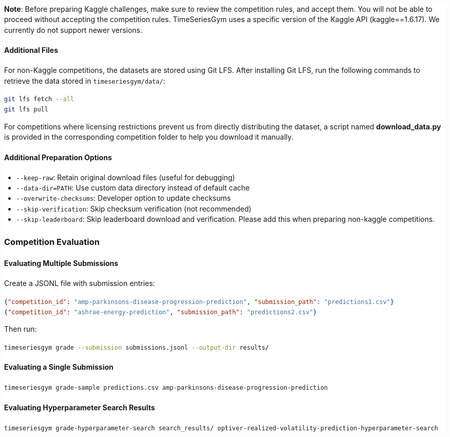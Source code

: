 **Note**: Before preparing Kaggle challenges, make sure to review the competition rules, and accept them. You will not be able to proceed without accepting the competition rules. TimeSeriesGym uses a specific version of the Kaggle API (kaggle==1.6.17). We currently do not support newer versions.

#### Additional Files

For non-Kaggle competitions, the datasets are stored using Git LFS. After installing Git LFS, run the following commands to retrieve the data stored in `timeseriesgym/data/`:

```bash
git lfs fetch --all
git lfs pull
```

For competitions where licensing restrictions prevent us from directly distributing the dataset, a script named **download\_data.py** is provided in the corresponding competition folder to help you download it manually.

#### Additional Preparation Options

- `--keep-raw`: Retain original download files (useful for debugging)
- `--data-dir=PATH`: Use custom data directory instead of default cache
- `--overwrite-checksums`: Developer option to update checksums
- `--skip-verification`: Skip checksum verification (not recommended)
- `--skip-leaderboard`: Skip leaderboard download and verification. Please add this when preparing non-kaggle competitions.

### Competition Evaluation

#### Evaluating Multiple Submissions

Create a JSONL file with submission entries:

```json
{"competition_id": "amp-parkinsons-disease-progression-prediction", "submission_path": "predictions1.csv"}
{"competition_id": "ashrae-energy-prediction", "submission_path": "predictions2.csv"}
```

Then run:

```bash
timeseriesgym grade --submission submissions.jsonl --output-dir results/
```

#### Evaluating a Single Submission

```bash
timeseriesgym grade-sample predictions.csv amp-parkinsons-disease-progression-prediction
```

#### Evaluating Hyperparameter Search Results

```bash
timeseriesgym grade-hyperparameter-search search_results/ optiver-realized-volatility-prediction-hyperparameter-search
```
